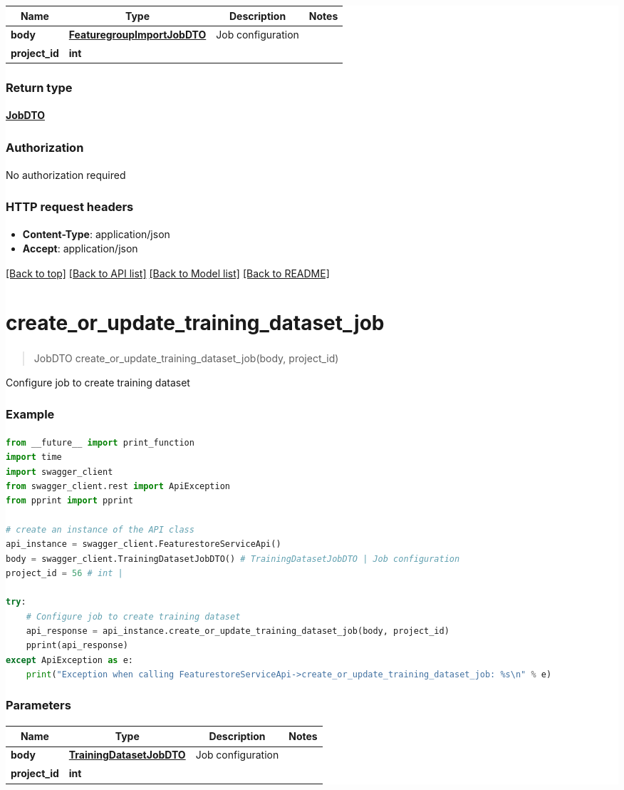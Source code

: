 Name | Type | Description  | Notes
------------- | ------------- | ------------- | -------------
 **body** | [**FeaturegroupImportJobDTO**](FeaturegroupImportJobDTO.md)| Job configuration | 
 **project_id** | **int**|  | 

### Return type

[**JobDTO**](JobDTO.md)

### Authorization

No authorization required

### HTTP request headers

 - **Content-Type**: application/json
 - **Accept**: application/json

[[Back to top]](#) [[Back to API list]](../README.md#documentation-for-api-endpoints) [[Back to Model list]](../README.md#documentation-for-models) [[Back to README]](../README.md)

# **create_or_update_training_dataset_job**
> JobDTO create_or_update_training_dataset_job(body, project_id)

Configure job to create training dataset

### Example
```python
from __future__ import print_function
import time
import swagger_client
from swagger_client.rest import ApiException
from pprint import pprint

# create an instance of the API class
api_instance = swagger_client.FeaturestoreServiceApi()
body = swagger_client.TrainingDatasetJobDTO() # TrainingDatasetJobDTO | Job configuration
project_id = 56 # int | 

try:
    # Configure job to create training dataset
    api_response = api_instance.create_or_update_training_dataset_job(body, project_id)
    pprint(api_response)
except ApiException as e:
    print("Exception when calling FeaturestoreServiceApi->create_or_update_training_dataset_job: %s\n" % e)
```

### Parameters

Name | Type | Description  | Notes
------------- | ------------- | ------------- | -------------
 **body** | [**TrainingDatasetJobDTO**](TrainingDatasetJobDTO.md)| Job configuration | 
 **project_id** | **int**|  | 
